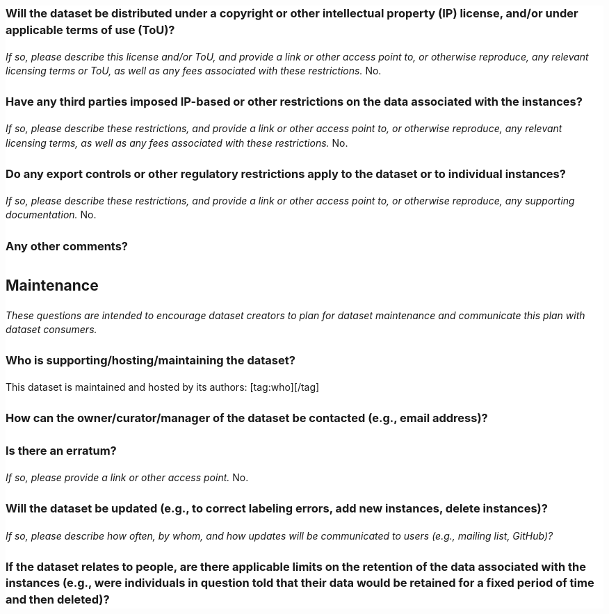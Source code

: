 ### Will the dataset be distributed under a copyright or other intellectual property (IP) license, and/or under applicable terms of use (ToU)?

_If so, please describe this license and/or ToU, and provide a link or other access point to,
or otherwise reproduce, any relevant licensing terms or ToU, as well as any fees associated
with these restrictions._
No.

### Have any third parties imposed IP-based or other restrictions on the data associated with the instances?

_If so, please describe these restrictions, and provide a link or other access point to, or
otherwise reproduce, any relevant licensing terms, as well as any fees associated with these
restrictions._
No.

### Do any export controls or other regulatory restrictions apply to the dataset or to individual instances?

_If so, please describe these restrictions, and provide a link or other access point to, or otherwise
reproduce, any supporting documentation._
No.

### Any other comments?

## Maintenance

_These questions are intended to encourage dataset creators to plan for dataset maintenance
and communicate this plan with dataset consumers._

### Who is supporting/hosting/maintaining the dataset?
This dataset is maintained and hosted by its authors: [tag:who][/tag]

### How can the owner/curator/manager of the dataset be contacted (e.g., email address)?

### Is there an erratum?

_If so, please provide a link or other access point._
No.

### Will the dataset be updated (e.g., to correct labeling errors, add new instances, delete instances)?

_If so, please describe how often, by whom, and how updates will be communicated to users (e.g., mailing list, GitHub)?_

### If the dataset relates to people, are there applicable limits on the retention of the data associated with the instances (e.g., were individuals in question told that their data would be retained for a fixed period of time and then deleted)?
